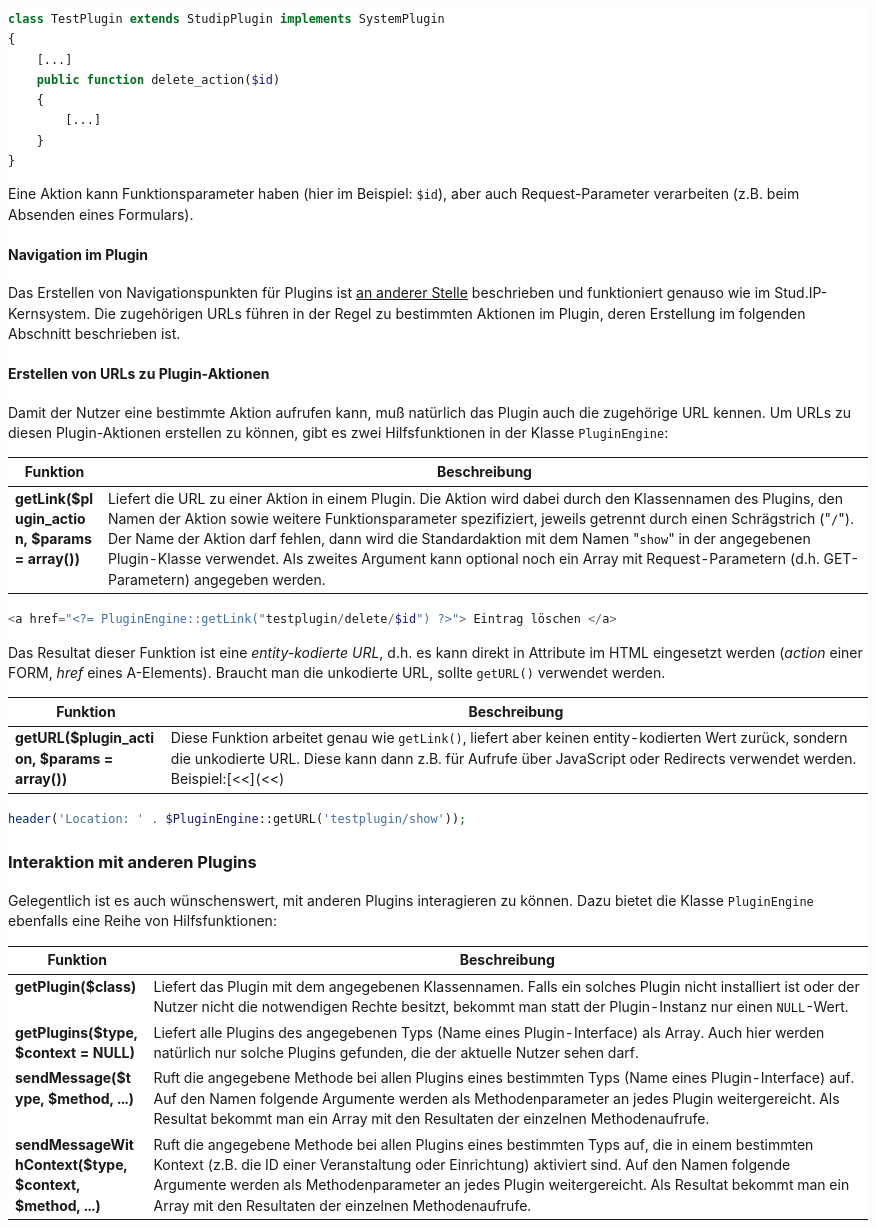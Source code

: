 ```php
class TestPlugin extends StudipPlugin implements SystemPlugin
{
    [...]
    public function delete_action($id)
    {
        [...]
    }
}
```

Eine Aktion kann Funktionsparameter haben (hier im Beispiel: `$id`), aber auch Request-Parameter verarbeiten (z.B. beim Absenden eines Formulars).

#### Navigation im Plugin

Das Erstellen von Navigationspunkten für Plugins ist [an anderer Stelle](Navigation) beschrieben und funktioniert genauso wie im Stud.IP-Kernsystem. Die zugehörigen URLs führen in der Regel zu bestimmten Aktionen im Plugin, deren Erstellung im folgenden Abschnitt beschrieben ist.

#### Erstellen von URLs zu Plugin-Aktionen

Damit der Nutzer eine bestimmte Aktion aufrufen kann, muß natürlich das Plugin auch die zugehörige URL kennen. Um URLs zu diesen Plugin-Aktionen erstellen zu können, gibt es zwei Hilfsfunktionen in der Klasse `PluginEngine`:

| Funktion | Beschreibung |
| ---- | ---- |
|**getLink($plugin_action, $params = array())** | Liefert die URL zu einer Aktion in einem Plugin. Die Aktion wird dabei durch den Klassennamen des Plugins, den Namen der Aktion sowie weitere Funktionsparameter spezifiziert, jeweils getrennt durch einen Schrägstrich ("`/`"). Der Name der Aktion darf fehlen, dann wird die Standardaktion mit dem Namen "`show`" in der angegebenen Plugin-Klasse verwendet. Als zweites Argument kann optional noch ein Array mit Request-Parametern (d.h. GET-Parametern) angegeben werden.|

```php
<a href="<?= PluginEngine::getLink("testplugin/delete/$id") ?>"> Eintrag löschen </a>
```

Das Resultat dieser Funktion ist eine *entity-kodierte URL*, d.h. es kann direkt in Attribute im HTML eingesetzt werden (*action* einer FORM, *href* eines A-Elements). Braucht man die unkodierte URL, sollte `getURL()` verwendet werden.

| Funktion | Beschreibung |
| ---- | ---- |
|**getURL($plugin_action, $params = array())** | Diese Funktion arbeitet genau wie `getLink()`, liefert aber keinen entity-kodierten Wert zurück, sondern die unkodierte URL. Diese kann dann z.B. für Aufrufe über JavaScript oder Redirects verwendet werden. Beispiel:[<<](<<) |

```php
header('Location: ' . $PluginEngine::getURL('testplugin/show'));
```


### Interaktion mit anderen Plugins

Gelegentlich ist es auch wünschenswert, mit anderen Plugins interagieren zu können. Dazu bietet die Klasse `PluginEngine` ebenfalls eine Reihe von Hilfsfunktionen:

| Funktion | Beschreibung |
| ---- | ---- |
|**getPlugin($class)** | Liefert das Plugin mit dem angegebenen Klassennamen. Falls ein solches Plugin nicht installiert ist oder der Nutzer nicht die notwendigen Rechte besitzt, bekommt man statt der Plugin-Instanz nur einen `NULL`-Wert. |
|**getPlugins($type, $context = NULL)** | Liefert alle Plugins des angegebenen Typs (Name eines Plugin-Interface) als Array. Auch hier werden natürlich nur solche Plugins gefunden, die der aktuelle Nutzer sehen darf. |
|**sendMessage($type, $method, ...)** | Ruft die angegebene Methode bei allen Plugins eines bestimmten Typs (Name eines Plugin-Interface) auf. Auf den Namen folgende Argumente werden als Methodenparameter an jedes Plugin weitergereicht. Als Resultat bekommt man ein Array mit den Resultaten der einzelnen Methodenaufrufe. |
|**sendMessageWithContext($type, $context, $method, ...)** | Ruft die angegebene Methode bei allen Plugins eines bestimmten Typs auf, die in einem bestimmten Kontext (z.B. die ID einer Veranstaltung oder Einrichtung) aktiviert sind. Auf den Namen folgende Argumente werden als Methodenparameter an jedes Plugin weitergereicht. Als Resultat bekommt man ein Array mit den Resultaten der einzelnen Methodenaufrufe. |
